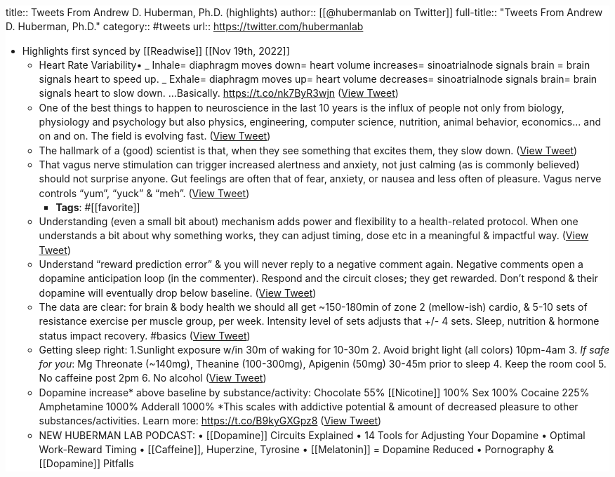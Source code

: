 title:: Tweets From Andrew D. Huberman, Ph.D. (highlights)
author:: [[@hubermanlab on Twitter]]
full-title:: "Tweets From Andrew D. Huberman, Ph.D."
category:: #tweets
url:: https://twitter.com/hubermanlab

- Highlights first synced by [[Readwise]] [[Nov 19th, 2022]]
	- Heart Rate Variability• 
	  _
	  Inhale= diaphragm moves down= heart volume increases= sinoatrialnode signals brain = brain signals heart to speed up. 
	  _
	  Exhale= diaphragm moves up= heart volume decreases= sinoatrialnode signals brain= brain signals heart to slow down. ...Basically. https://t.co/nk7ByR3wjn ([View Tweet](https://twitter.com/hubermanlab/status/1367675030373425152))
	- One of the best things to happen to neuroscience in the last 10 years is the influx of people not only from biology, physiology and psychology but also physics, engineering, computer science, nutrition, animal behavior, economics... and on and on. The field is evolving fast. ([View Tweet](https://twitter.com/hubermanlab/status/1401328930431275009))
	- The hallmark of a (good) scientist is that, when they see something that excites them, they slow down. ([View Tweet](https://twitter.com/hubermanlab/status/1402764967770673152))
	- That vagus nerve stimulation can trigger increased alertness and anxiety, not just calming (as is commonly believed) should not surprise anyone. Gut feelings are often that of fear, anxiety, or nausea and less often of pleasure. Vagus nerve controls “yum”, “yuck” & “meh”. ([View Tweet](https://twitter.com/hubermanlab/status/1404967125760962560))
		- **Tags**: #[[favorite]]
	- Understanding (even a small bit about) mechanism adds power and flexibility to a health-related protocol. When one understands a bit about why something works, they can adjust timing, dose etc in a meaningful & impactful  way. ([View Tweet](https://twitter.com/hubermanlab/status/1416868589898895362))
	- Understand “reward prediction error” & you will never reply to a negative comment again. Negative comments open a dopamine anticipation loop (in the commenter). Respond and the circuit closes; they get rewarded. Don’t respond & their dopamine will eventually drop below baseline. ([View Tweet](https://twitter.com/hubermanlab/status/1423710313103253505))
	- The data are clear: for brain & body health we should all get ~150-180min of zone 2 (mellow-ish) cardio, & 5-10 sets of resistance exercise per muscle group, per week. Intensity level of sets adjusts that +/- 4 sets. Sleep, nutrition & hormone status impact recovery. #basics ([View Tweet](https://twitter.com/hubermanlab/status/1426203489890226186))
	- Getting sleep right:
	  1.Sunlight exposure w/in 30m of waking for 10-30m
	  2. Avoid bright light (all colors) 10pm-4am
	  3. *If safe for you*: Mg Threonate (~140mg), Theanine (100-300mg), Apigenin (50mg) 30-45m prior to sleep
	  4. Keep the room cool
	  5. No caffeine post 2pm
	  6. No alcohol ([View Tweet](https://twitter.com/hubermanlab/status/1428823974184636429))
	- Dopamine increase* above baseline 
	  by substance/activity:
	  Chocolate 55%
	  [[Nicotine]] 100%
	  Sex 100%
	  Cocaine 225%
	  Amphetamine 1000%
	  Adderall 1000%
	  *This scales with addictive potential & amount of decreased pleasure to other 
	  substances/activities.  Learn more:
	  https://t.co/B9kyGXGpz8 ([View Tweet](https://twitter.com/hubermanlab/status/1431664684537548802))
	- NEW HUBERMAN LAB PODCAST: 
	  • [[Dopamine]] Circuits Explained
	  • 14 Tools for Adjusting Your Dopamine
	  • Optimal Work-Reward Timing
	  • [[Caffeine]], Huperzine, Tyrosine
	  • [[Melatonin]] = Dopamine Reduced
	  • Pornography & [[Dopamine]] Pitfalls